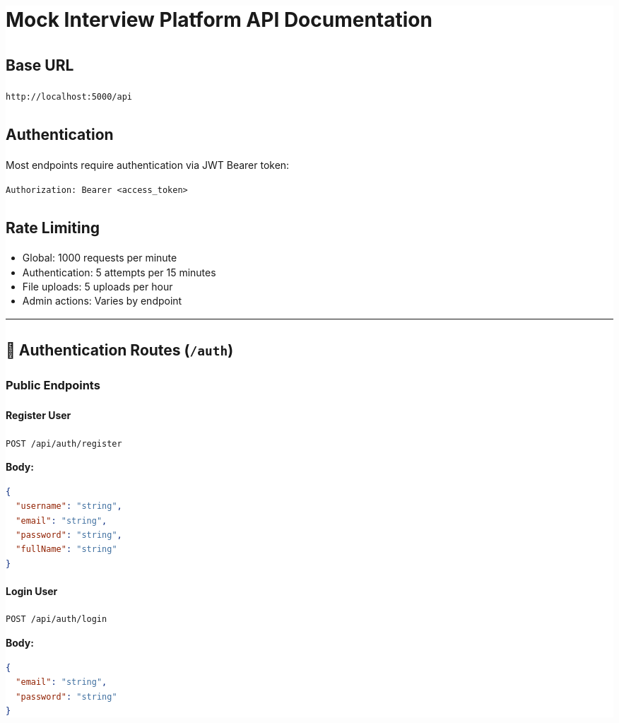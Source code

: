 # Mock Interview Platform API Documentation

## Base URL
```
http://localhost:5000/api
```

## Authentication
Most endpoints require authentication via JWT Bearer token:
```
Authorization: Bearer <access_token>
```

## Rate Limiting
- Global: 1000 requests per minute
- Authentication: 5 attempts per 15 minutes
- File uploads: 5 uploads per hour
- Admin actions: Varies by endpoint

---

## 🔐 Authentication Routes (`/auth`)

### Public Endpoints

#### Register User
```http
POST /api/auth/register
```
**Body:**
```json
{
  "username": "string",
  "email": "string",
  "password": "string",
  "fullName": "string"
}
```

#### Login User
```http
POST /api/auth/login
```
**Body:**
```json
{
  "email": "string",
  "password": "string"
}
```
